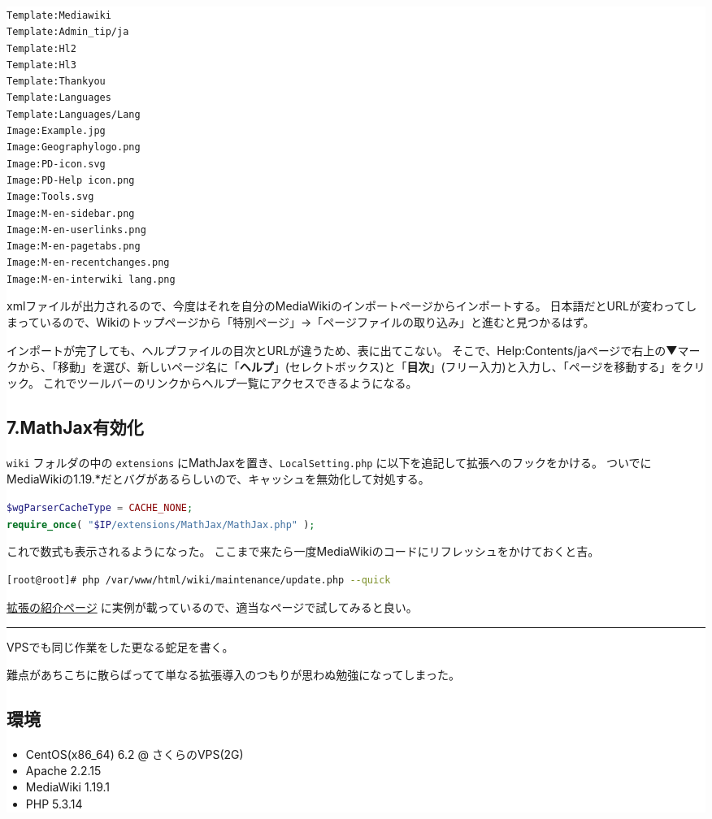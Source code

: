 ```
Template:Mediawiki
Template:Admin_tip/ja
Template:Hl2
Template:Hl3
Template:Thankyou
Template:Languages
Template:Languages/Lang
Image:Example.jpg
Image:Geographylogo.png
Image:PD-icon.svg
Image:PD-Help icon.png
Image:Tools.svg
Image:M-en-sidebar.png
Image:M-en-userlinks.png
Image:M-en-pagetabs.png
Image:M-en-recentchanges.png
Image:M-en-interwiki lang.png
```

xmlファイルが出力されるので、今度はそれを自分のMediaWikiのインポートページからインポートする。
日本語だとURLが変わってしまっているので、Wikiのトップページから「特別ページ」→「ページファイルの取り込み」と進むと見つかるはず。

インポートが完了しても、ヘルプファイルの目次とURLが違うため、表に出てこない。
そこで、Help:Contents/jaページで右上の▼マークから、「移動」を選び、新しいページ名に「**ヘルプ**」(セレクトボックス)と「**目次**」(フリー入力)と入力し、「ページを移動する」をクリック。
これでツールバーのリンクからヘルプ一覧にアクセスできるようになる。

## 7.MathJax有効化

`wiki` フォルダの中の `extensions` にMathJaxを置き、`LocalSetting.php` に以下を追記して拡張へのフックをかける。
ついでに MediaWikiの1.19.*だとバグがあるらしいので、キャッシュを無効化して対処する。

```php
$wgParserCacheType = CACHE_NONE;
require_once( "$IP/extensions/MathJax/MathJax.php" );
```

これで数式も表示されるようになった。
ここまで来たら一度MediaWikiのコードにリフレッシュをかけておくと吉。

```sh
[root@root]# php /var/www/html/wiki/maintenance/update.php --quick
```

[拡張の紹介ページ](http://www.mediawiki.org/wiki/Extension:MathJax) に実例が載っているので、適当なページで試してみると良い。

----

VPSでも同じ作業をした更なる蛇足を書く。

難点があちこちに散らばってて単なる拡張導入のつもりが思わぬ勉強になってしまった。


## 環境
- CentOS(x86_64) 6.2 @ さくらのVPS(2G)
- Apache 2.2.15
- MediaWiki 1.19.1
- PHP 5.3.14
